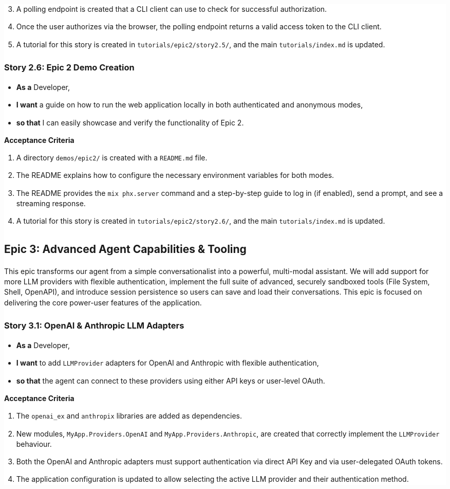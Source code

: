 3. A polling endpoint is created that a CLI client can use to check for successful authorization.
    
4. Once the user authorizes via the browser, the polling endpoint returns a valid access token to the CLI client.
    
5. A tutorial for this story is created in `tutorials/epic2/story2.5/`, and the main `tutorials/index.md` is updated.
    

### Story 2.6: Epic 2 Demo Creation

- **As a** Developer,
    
- **I want** a guide on how to run the web application locally in both authenticated and anonymous modes,
    
- **so that** I can easily showcase and verify the functionality of Epic 2.
    

**Acceptance Criteria**

1. A directory `demos/epic2/` is created with a `README.md` file.
    
2. The README explains how to configure the necessary environment variables for both modes.
    
3. The README provides the `mix phx.server` command and a step-by-step guide to log in (if enabled), send a prompt, and see a streaming response.
    
4. A tutorial for this story is created in `tutorials/epic2/story2.6/`, and the main `tutorials/index.md` is updated.
    

## Epic 3: Advanced Agent Capabilities & Tooling

This epic transforms our agent from a simple conversationalist into a powerful, multi-modal assistant. We will add support for more LLM providers with flexible authentication, implement the full suite of advanced, securely sandboxed tools (File System, Shell, OpenAPI), and introduce session persistence so users can save and load their conversations. This epic is focused on delivering the core power-user features of the application.

### Story 3.1: OpenAI & Anthropic LLM Adapters

- **As a** Developer,
    
- **I want** to add `LLMProvider` adapters for OpenAI and Anthropic with flexible authentication,
    
- **so that** the agent can connect to these providers using either API keys or user-level OAuth.
    

**Acceptance Criteria**

1. The `openai_ex` and `anthropix` libraries are added as dependencies.
    
2. New modules, `MyApp.Providers.OpenAI` and `MyApp.Providers.Anthropic`, are created that correctly implement the `LLMProvider` behaviour.
    
3. Both the OpenAI and Anthropic adapters must support authentication via direct API Key and via user-delegated OAuth tokens.
    
4. The application configuration is updated to allow selecting the active LLM provider and their authentication method.
    